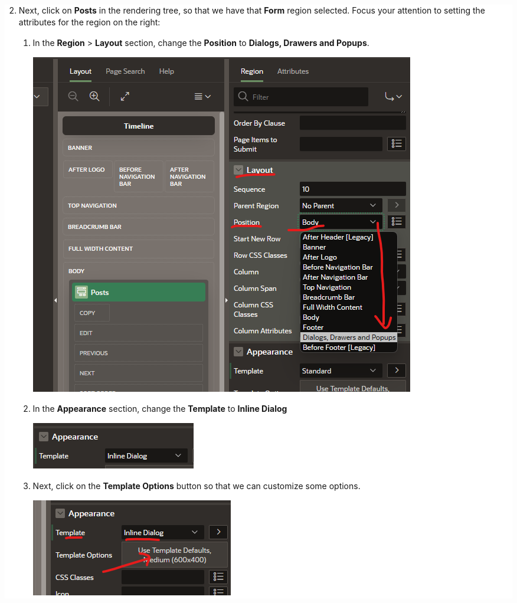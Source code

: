 2. Next, click on **Posts** in the rendering tree, so that we have that **Form** region selected. Focus your attention to setting the attributes for the region on the right:

    1.  In the **Region** > **Layout** section, change the **Position**
    to **Dialogs, Drawers and Popups**.
        
        ![Property editor](images/post-property-1.png "")

    2.  In the **Appearance** section, change the **Template** to **Inline Dialog**

        ![Property editor](images/post-property-2.png "")

    3.  Next, click on the **Template Options** button so that we can customize some options.

        ![Property editor](images/post-property-3.png "")
